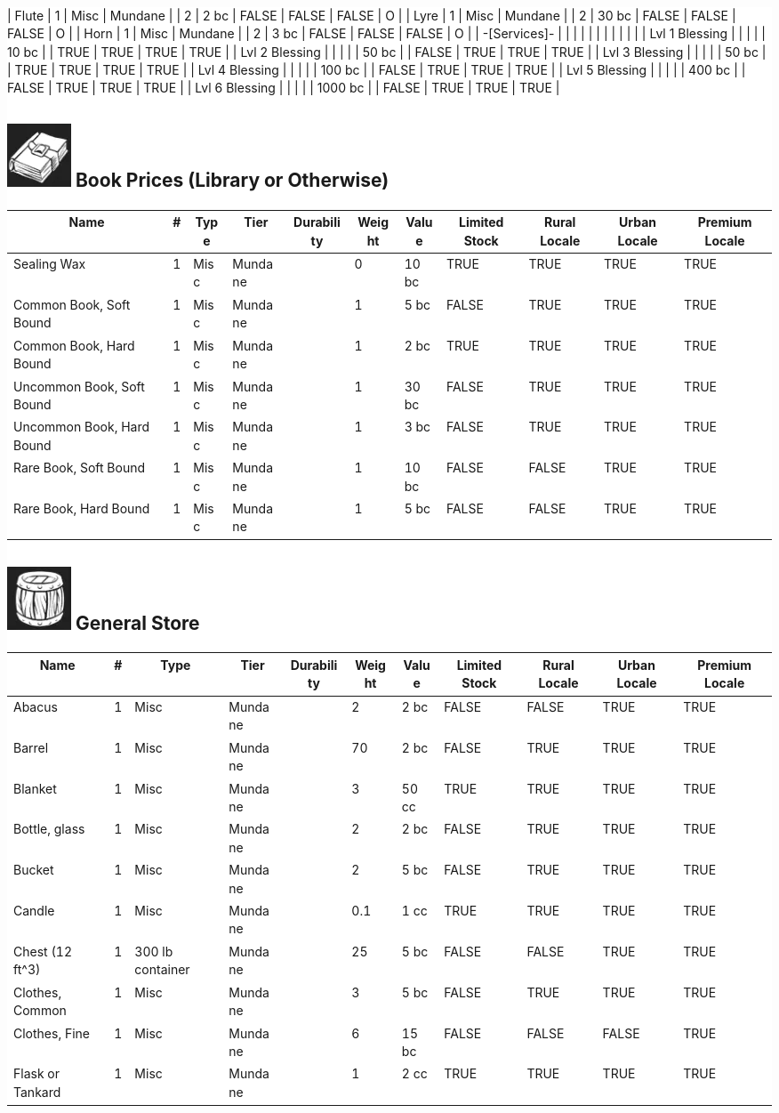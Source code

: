 | Flute                         | 1 | Misc  | Mundane |            | 2       | 2 bc    | FALSE         | FALSE        | FALSE        | O              |
| Lyre                          | 1 | Misc  | Mundane |            | 2       | 30 bc   | FALSE         | FALSE        | FALSE        | O              |
| Horn                          | 1 | Misc  | Mundane |            | 2       | 3 bc    | FALSE         | FALSE        | FALSE        | O              |
| -[Services]-                  |   |       |         |            |         |         |               |              |              |                |
| Lvl 1 Blessing                |   |       |         |            | 10 bc   |         | TRUE          | TRUE         | TRUE         | TRUE           |
| Lvl 2 Blessing                |   |       |         |            | 50 bc   |         | FALSE         | TRUE         | TRUE         | TRUE           |
| Lvl 3 Blessing                |   |       |         |            | 50 bc   |         | TRUE          | TRUE         | TRUE         | TRUE           |
| Lvl 4 Blessing                |   |       |         |            | 100 bc  |         | FALSE         | TRUE         | TRUE         | TRUE           |
| Lvl 5 Blessing                |   |       |         |            | 400 bc  |         | FALSE         | TRUE         | TRUE         | TRUE           |
| Lvl 6 Blessing                |   |       |         |            | 1000 bc |         | FALSE         | TRUE         | TRUE         | TRUE           |

## ![](ItemShop/BookPrices.png) Book Prices (Library or Otherwise)

| Name                      | # | Type | Tier    | Durability | Weight | Value | Limited Stock | Rural Locale | Urban Locale | Premium Locale |
| ------------------------- | - | ---- | ------- | ---------- | ------ | ----- | ------------- | ------------ | ------------ | -------------- |
| Sealing Wax               | 1 | Misc | Mundane |            | 0      | 10 bc | TRUE          | TRUE         | TRUE         | TRUE           |
| Common Book, Soft Bound   | 1 | Misc | Mundane |            | 1      | 5 bc  | FALSE         | TRUE         | TRUE         | TRUE           |
| Common Book, Hard Bound   | 1 | Misc | Mundane |            | 1      | 2 bc  | TRUE          | TRUE         | TRUE         | TRUE           |
| Uncommon Book, Soft Bound | 1 | Misc | Mundane |            | 1      | 30 bc | FALSE         | TRUE         | TRUE         | TRUE           |
| Uncommon Book, Hard Bound | 1 | Misc | Mundane |            | 1      | 3 bc  | FALSE         | TRUE         | TRUE         | TRUE           |
| Rare Book, Soft Bound     | 1 | Misc | Mundane |            | 1      | 10 bc | FALSE         | FALSE        | TRUE         | TRUE           |
| Rare Book, Hard Bound     | 1 | Misc | Mundane |            | 1      | 5 bc  | FALSE         | FALSE        | TRUE         | TRUE           |

## ![](ItemShop/GeneralStore.png) General Store

| Name                           | # | Type                | Tier    | Durability | Weight | Value | Limited Stock | Rural Locale | Urban Locale | Premium Locale |
| ------------------------------ | - | ------------------- | ------- | ---------- | ------ | ----- | ------------- | ------------ | ------------ | -------------- |
| Abacus                         | 1 | Misc                | Mundane |            | 2      | 2 bc  | FALSE         | FALSE        | TRUE         | TRUE           |
| Barrel                         | 1 | Misc                | Mundane |            | 70     | 2 bc  | FALSE         | TRUE         | TRUE         | TRUE           |
| Blanket                        | 1 | Misc                | Mundane |            | 3      | 50 cc | TRUE          | TRUE         | TRUE         | TRUE           |
| Bottle, glass                  | 1 | Misc                | Mundane |            | 2      | 2 bc  | FALSE         | TRUE         | TRUE         | TRUE           |
| Bucket                         | 1 | Misc                | Mundane |            | 2      | 5 bc  | FALSE         | TRUE         | TRUE         | TRUE           |
| Candle                         | 1 | Misc                | Mundane |            | 0.1    | 1 cc  | TRUE          | TRUE         | TRUE         | TRUE           |
| Chest (12 ft^3)                | 1 | 300 lb container    | Mundane |            | 25     | 5 bc  | FALSE         | FALSE        | TRUE         | TRUE           |
| Clothes, Common                | 1 | Misc                | Mundane |            | 3      | 5 bc  | FALSE         | TRUE         | TRUE         | TRUE           |
| Clothes, Fine                  | 1 | Misc                | Mundane |            | 6      | 15 bc | FALSE         | FALSE        | FALSE        | TRUE           |
| Flask or Tankard               | 1 | Misc                | Mundane |            | 1      | 2 cc  | TRUE          | TRUE         | TRUE         | TRUE           |